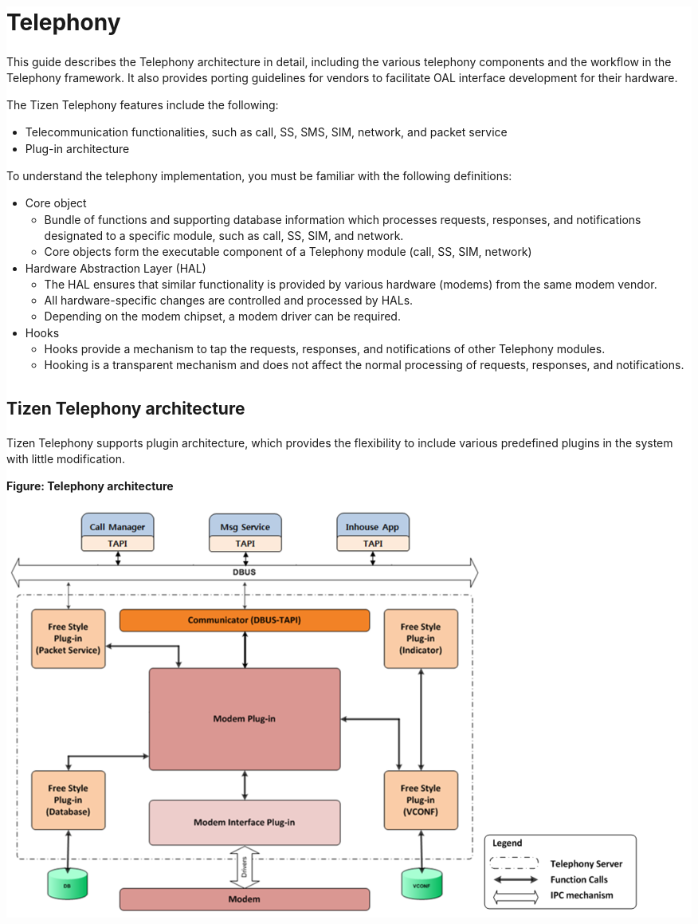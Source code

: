 # Telephony

This guide describes the Telephony architecture in detail, including the various telephony components and the workflow in the Telephony framework. It also provides porting guidelines for vendors to facilitate OAL interface development for their hardware.

The Tizen Telephony features include the following:
- Telecommunication functionalities, such as call, SS, SMS, SIM, network, and packet service
- Plug-in architecture


To understand the telephony implementation, you must be familiar with the following definitions:

- Core object
  - Bundle of functions and supporting database information which processes requests, responses, and notifications designated to a specific module, such as call, SS, SIM, and network.
  - Core objects form the executable component of a Telephony module (call, SS, SIM, network)
- Hardware Abstraction Layer (HAL)
  - The HAL ensures that similar functionality is provided by various hardware (modems) from the same modem vendor.
  - All hardware-specific changes are controlled and processed by HALs.
  - Depending on the modem chipset, a modem driver can be required.
- Hooks
  - Hooks provide a mechanism to tap the requests, responses, and notifications of other Telephony modules.
  - Hooking is a transparent mechanism and does not affect the normal processing of requests, responses, and notifications.

## Tizen Telephony architecture

Tizen Telephony supports plugin architecture, which provides the flexibility to include various predefined plugins in the system with little modification.

**Figure: Telephony architecture**

![Telephony architecture](media/telephony-arch.png)
